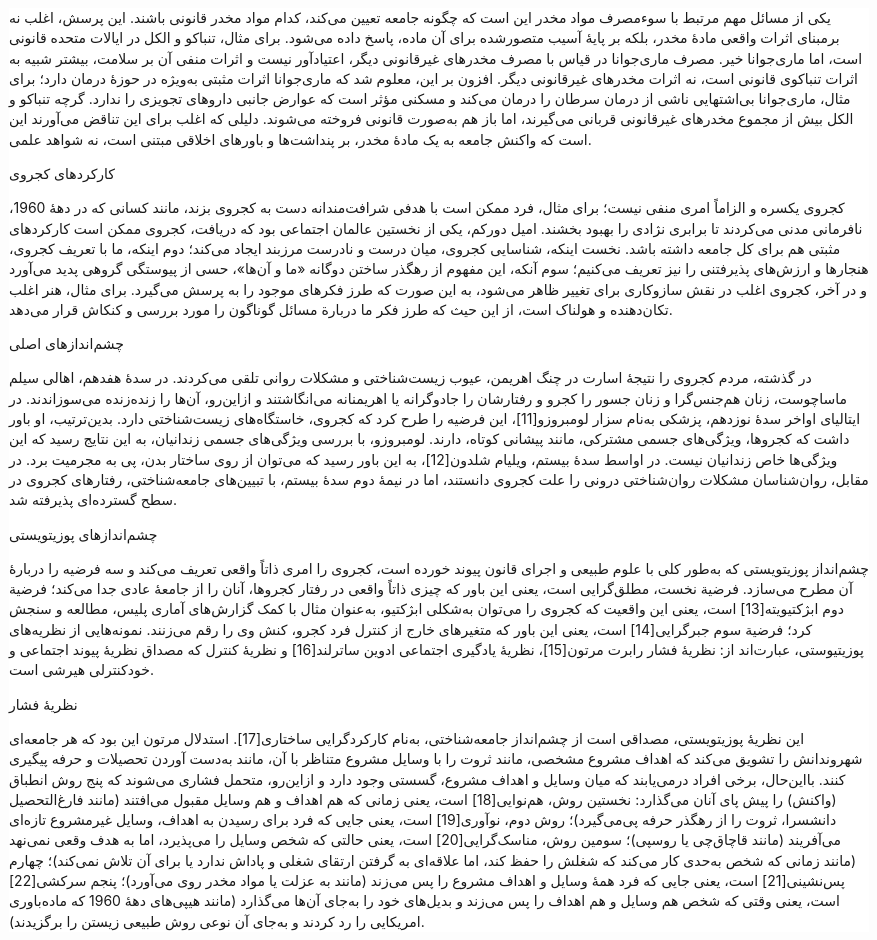  یکی از مسائل مهم مرتبط با سوءمصرف مواد مخدر این است که چگونه جامعه تعیین می‌کند، کدام مواد مخدر قانونی باشند. این پرسش، اغلب نه برمبنای اثرات واقعی مادۀ مخدر، بلکه بر پایۀ آسیب متصورشده برای آن ماده، پاسخ داده می‌شود. برای مثال، تنباکو و الکل در ایالات‌ متحده قانونی است، اما ماری‌جوانا خیر. مصرف ماری‌جوانا در قیاس با مصرف مخدرهای غیرقانونی دیگر، اعتیادآور نیست و اثرات منفی آن بر سلامت، بیشتر شبیه به اثرات تنباکوی قانونی است، نه اثرات مخدرهای غیرقانونی دیگر. افزون بر این، معلوم شد که ماری‌جوانا اثرات مثبتی به‌ویژه در حوزۀ درمان دارد؛ برای مثال، ماری‌جوانا بی‌اشتهایی ناشی از درمان سرطان را درمان می‌کند و مسکنی مؤثر است که عوارض جانبی داروهای تجویزی را ندارد. گرچه تنباکو و الکل بیش از مجموع مخدرهای غیرقانونی قربانی می‌گیرند، اما باز هم به‌صورت قانونی فروخته می‌شوند. دلیلی که اغلب برای این تناقض می‌آورند این است که واکنش جامعه به یک مادۀ مخدر، بر پنداشت‌ها و باورهای اخلاقی مبتنی است، نه شواهد علمی. 

کارکردهای کجروی

کجروی یکسره و الزاماً امری منفی نیست؛ برای مثال، فرد ممکن است با هدفی شرافت‌مندانه دست به کجروی بزند، مانند کسانی که در دهۀ 1960، نافرمانی مدنی می‌کردند تا برابری نژادی را بهبود بخشند. امیل دورکم، یکی از نخستین عالمان اجتماعی بود که دریافت، کجروی ممکن است کارکردهای مثبتی هم برای کل جامعه داشته باشد. نخست اینکه، شناسایی کجروی، میان درست و نادرست مرزبند ایجاد می‌کند؛ دوم اینکه، ما با تعریف کجروی، هنجارها و ارزش‌های پذیرفتنی را نیز تعریف می‌کنیم؛ سوم آنکه، این مفهوم از رهگذر ساختن دوگانه «ما و آن‌ها»، حسی از پیوستگی گروهی پدید می‌آورد و در آخر، کجروی اغلب در نقش سازوکاری برای تغییر ظاهر می‌شود، به این صورت که طرز فکرهای موجود را به پرسش می‌گیرد. برای مثال، هنر اغلب تکان‌دهنده و هولناک است، از این حیث که طرز فکر ما دربارة مسائل گوناگون را مورد بررسی و کنکاش قرار می‌دهد.

چشم‌اندازهای اصلی

 در گذشته، مردم کجروی را نتیجۀ اسارت در چنگ اهریمن، عیوب زیست‌شناختی و مشکلات روانی تلقی می‌کردند. در سدۀ هفدهم، اهالی سیلم ماساچوست، زنان هم‌جنس‌گرا و زنان جسور را کجرو و رفتارشان را جادوگرانه یا اهریمنانه می‌انگاشتند و ازاین‌رو، آن‌ها را زنده‌زنده می‌سوزاندند. در ایتالیای اواخر سدۀ نوزدهم، پزشکی به‌نام سزار لومبروزو[11]، این فرضیه را طرح کرد که کجروی، خاستگاه‌های زیست‌شناختی دارد. بدین‌ترتیب، او باور داشت که کجروها، ویژگی‌های جسمی مشترکی، مانند پیشانی کوتاه، دارند. لومبروزو، با بررسی ویژگی‌های جسمی زندانیان، به این نتایج رسید که این ویژگی‌ها خاص زندانیان نیست. در اواسط سدۀ بیستم، ویلیام شلدون[12]، به این باور رسید که می‌توان از روی ساختار بدن، پی به مجرمیت برد. در مقابل، روان‌شناسان مشکلات روان‌شناختی درونی را علت کجروی دانستند، اما در نیمۀ دوم سدۀ بیستم، با تبیین‌های جامعه‌شناختی، رفتارهای کجروی در سطح گسترده‌ای پذیرفته شد.

 چشم‌اندازهای پوزیتویستی

 چشم‌انداز پوزیتویستی که به‌طور کلی با علوم طبیعی و اجرای قانون پیوند خورده است، کجروی را امری ذاتاً واقعی تعریف می‌کند و سه فرضیه را دربارۀ آن مطرح می‌سازد. فرضیة نخست، مطلق‌گرایی است، یعنی این باور که چیزی ذاتاً واقعی در رفتار کجروها، آنان را از جامعۀ عادی جدا می‌کند؛ فرضیة دوم ابژکتیویته[13] است، یعنی این واقعیت که کجروی را می‌توان به‌شکلی ابژکتیو، به‌عنوان مثال با کمک گزارش‌های آماری پلیس، مطالعه و سنجش کرد؛ فرضیة سوم جبرگرایی[14] است، یعنی این باور که متغیرهای خارج از کنترل فرد کجرو، کنش وی را رقم می‌زنند. نمونه‌هایی از نظریه‌های پوزیتیوستی، عبارت‌اند از: نظریۀ فشار رابرت مرتون[15]، نظریۀ یادگیری اجتماعی ادوین ساترلند[16] و نظریۀ کنترل که مصداق نظریۀ پیوند اجتماعی و خودکنترلی هیرشی است.

 نظریۀ فشار

 این نظریۀ پوزیتویستی، مصداقی است از چشم‌انداز جامعه‌شناختی، به‌نام کارکردگرایی ساختاری[17]. استدلال مرتون این بود که هر جامعه‌ای شهروندانش را تشویق می‌کند که اهداف مشروع مشخصی، مانند ثروت را با وسایل مشروع متناظر با آن، مانند به‌دست آوردن تحصیلات و حرفه پیگیری کنند. بااین‌حال، برخی افراد درمی‌یابند که میان وسایل و اهداف مشروع، گسستی وجود دارد و ازاین‌رو، متحمل فشاری می‌شوند که پنج روش انطباق (واکنش) را پیش پای آنان می‌گذارد: نخستین روش، هم‌نوایی[18] است، یعنی زمانی که هم اهداف و هم وسایل مقبول می‌افتند (مانند فارغ‌التحصیل دانشسرا، ثروت را از رهگذر حرفه پی‌می‌گیرد)؛ روش دوم، نوآوری[19] است، یعنی جایی که فرد برای رسیدن به اهداف، وسایل غیرمشروع تازه‌ای می‌آفریند (مانند قاچاق‌چی یا روسپی)؛ سومین روش، مناسک‌گرایی[20] است، یعنی حالتی که شخص وسایل را می‌پذیرد، اما به هدف وقعی نمی‌نهد (مانند زمانی که شخص به‌حدی کار می‌کند که شغلش را حفظ کند، اما علاقه‌ای به گرفتن ارتقای شغلی و پاداش ندارد یا برای آن تلاش نمی‌کند)؛ چهارم پس‌نشینی[21] است، یعنی جایی که فرد همۀ وسایل و اهداف مشروع را پس می‌زند (مانند به عزلت یا مواد مخدر روی می‌آورد)؛ پنجم سرکشی[22] است، یعنی وقتی که شخص هم وسایل و هم اهداف را پس می‌زند و بدیل‌های خود را به‌جای آن‌ها می‌گذارد (مانند هیپی‌های دهۀ 1960 که ماده‌باوری امریکایی را رد کردند و به‌جای آن نوعی روش طبیعی زیستن را برگزیدند).
